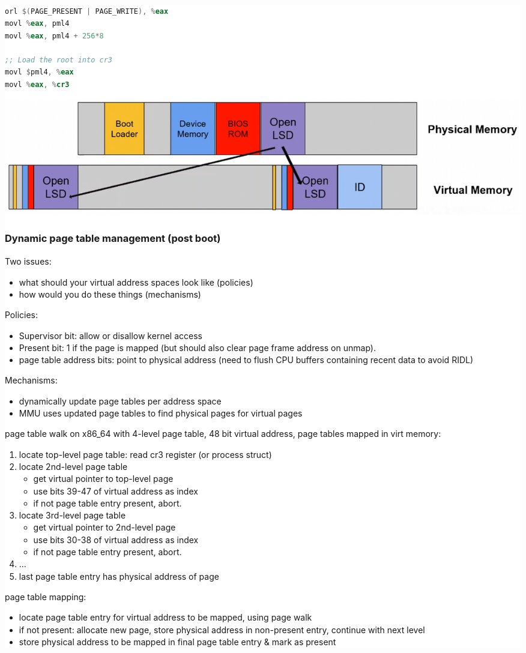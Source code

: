 ```asm
orl $(PAGE_PRESENT | PAGE_WRITE), %eax
movl %eax, pml4
movl %eax, pml4 + 256*8

;; Load the root into cr3
movl $pml4, %eax
movl %eax, %cr3
```

![OpenLSD after boot](openlsd-after-boot.png)

### Dynamic page table management (post boot)
Two issues:
- what should your virtual address spaces look like (policies)
- how would you do these things (mechanisms)

Policies:
- Supervisor bit: allow or disallow kernel access
- Present bit: 1 if the page is mapped (but should also clear page frame address on unmap).
- page table address bits: point to physical address (need to flush CPU buffers containing recent data to avoid RIDL)

Mechanisms:
- dynamically update page tables per address space
- MMU uses updated page tables to find physical pages for virtual pages

page table walk on x86_64 with 4-level page table, 48 bit virtual address, page tables mapped in virt memory:

  1. locate top-level page table: read cr3 register (or process struct)
  2. locate 2nd-level page table
     - get virtual pointer to top-level page
     - use bits 39-47 of virtual address as index
     - if not page table entry present, abort.
  3. locate 3rd-level page table
     - get virtual pointer to 2nd-level page
     - use bits 30-38 of virtual address as index
     - if not page table entry present, abort.
  4. ...
  5. last page table entry has physical address of page

page table mapping:
- locate page table entry for virtual address to be mapped, using page walk
- if not present: allocate new page, store physical address in non-present entry, continue with next level
- store physical address to be mapped in final page table entry & mark as present
